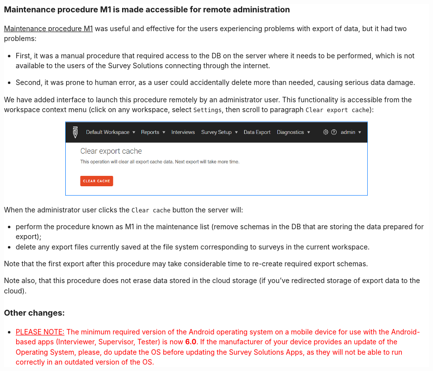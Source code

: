 ### Maintenance procedure M1 is made accessible for remote administration

[Maintenance procedure M1](/headquarters/config/procedures/#M1) was useful
and effective for the users experiencing problems with export of data, but
it had two problems:

- First, it was a manual procedure that required access to the DB on the
server where it needs to be performed, which is not available to the users
of the Survey Solutions connecting through the internet.

- Second, it was prone to human error, as a user could accidentally delete
more than needed, causing serious data damage.

We have added interface to launch this procedure remotely by an administrator
user. This functionality is accessible from the workspace context menu
(click on any workspace, select `Settings`, then scroll to paragraph
`Clear export cache`):

<CENTER>
  <A href="images/clear_export_cache.png">
     <IMG src="images/clear_export_cache.png" width=612>
  </A>
</CENTER>

When the administrator user clicks the `Clear cache` button the server will:

- perform the procedure known as M1 in the maintenance list (remove schemas
in the DB that are storing the data prepared for export);
- delete any export files currently saved at the file system corresponding
to surveys in the current workspace.

Note that the first export after this procedure may take considerable time
to re-create required export schemas.

Note also, that this procedure does not erase data stored in the cloud storage
(if you’ve redirected storage of export data to the cloud).


### Other changes:

- <FONT color="RED"><U>PLEASE NOTE:</U> The minimum required version of the
Android operating system on a mobile device for use with the Android-based
apps (Interviewer, Supervisor, Tester) is now <B>6.0</B>. If the manufacturer
of your device provides an update of the Operating System, please, do update
the OS before updating the Survey Solutions Apps, as they will not be able
to run correctly in an outdated version of the OS.</FONT>
